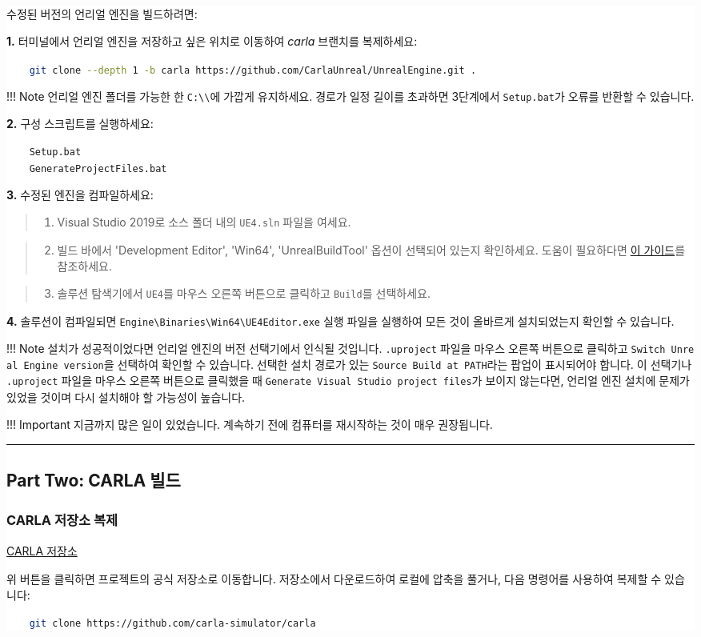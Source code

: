 수정된 버전의 언리얼 엔진을 빌드하려면:

__1.__ 터미널에서 언리얼 엔진을 저장하고 싶은 위치로 이동하여 _carla_ 브랜치를 복제하세요:

```sh
    git clone --depth 1 -b carla https://github.com/CarlaUnreal/UnrealEngine.git .
```

!!! Note 
    언리얼 엔진 폴더를 가능한 한 `C:\\`에 가깝게 유지하세요. 경로가 일정 길이를 초과하면 3단계에서 `Setup.bat`가 오류를 반환할 수 있습니다.

__2.__ 구성 스크립트를 실행하세요:

```sh
    Setup.bat
    GenerateProjectFiles.bat
```

__3.__ 수정된 엔진을 컴파일하세요:

>1. Visual Studio 2019로 소스 폴더 내의 `UE4.sln` 파일을 여세요.

>2. 빌드 바에서 'Development Editor', 'Win64', 'UnrealBuildTool' 옵션이 선택되어 있는지 확인하세요. 도움이 필요하다면 [이 가이드](https://docs.unrealengine.com/en-US/ProductionPipelines/DevelopmentSetup/BuildingUnrealEngine/index.html)를 참조하세요.
        
>3. 솔루션 탐색기에서 `UE4`를 마우스 오른쪽 버튼으로 클릭하고 `Build`를 선택하세요.

__4.__ 솔루션이 컴파일되면 `Engine\Binaries\Win64\UE4Editor.exe` 실행 파일을 실행하여 모든 것이 올바르게 설치되었는지 확인할 수 있습니다.

!!! Note
    설치가 성공적이었다면 언리얼 엔진의 버전 선택기에서 인식될 것입니다. `.uproject` 파일을 마우스 오른쪽 버튼으로 클릭하고 `Switch Unreal Engine version`을 선택하여 확인할 수 있습니다. 선택한 설치 경로가 있는 `Source Build at PATH`라는 팝업이 표시되어야 합니다. 이 선택기나 `.uproject` 파일을 마우스 오른쪽 버튼으로 클릭했을 때 `Generate Visual Studio project files`가 보이지 않는다면, 언리얼 엔진 설치에 문제가 있었을 것이며 다시 설치해야 할 가능성이 높습니다.

!!! Important
    지금까지 많은 일이 있었습니다. 계속하기 전에 컴퓨터를 재시작하는 것이 매우 권장됩니다.

---
## Part Two: CARLA 빌드

### CARLA 저장소 복제

<div class="build-buttons">
<p>
<a href="https://github.com/carla-simulator/carla" target="_blank" class="btn btn-neutral" title="CARLA 저장소로 이동">
<span class="icon icon-github"></span> CARLA 저장소</a>
</p>
</div>

위 버튼을 클릭하면 프로젝트의 공식 저장소로 이동합니다. 저장소에서 다운로드하여 로컬에 압축을 풀거나, 다음 명령어를 사용하여 복제할 수 있습니다:

```sh
    git clone https://github.com/carla-simulator/carla
```
